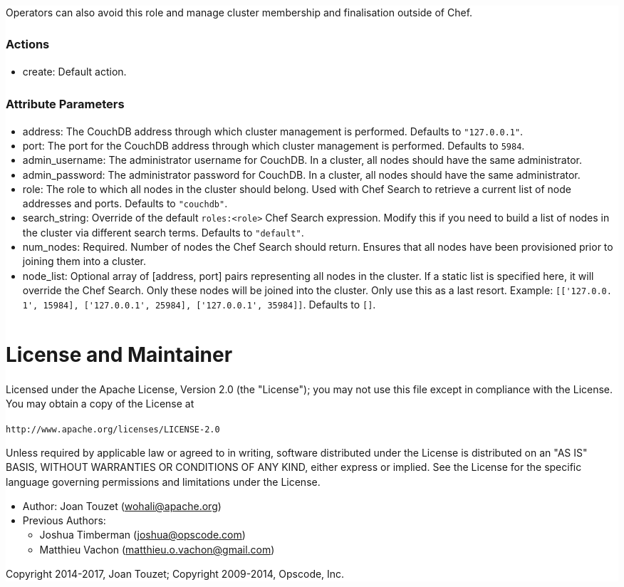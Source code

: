 Operators can also avoid this role and manage cluster membership and
finalisation outside of Chef.

### Actions

- create:  Default action.

### Attribute Parameters

- address: The CouchDB address through which cluster management is performed. Defaults to <code>"127.0.0.1"</code>.
- port: The port for the CouchDB address through which cluster management is performed. Defaults to <code>5984</code>.
- admin_username: The administrator username for CouchDB. In a cluster, all nodes should have the same administrator.
- admin_password: The administrator password for CouchDB. In a cluster, all nodes should have the same administrator.
- role: The role to which all nodes in the cluster should belong. Used with Chef Search to retrieve a current list of node addresses and ports. Defaults to <code>"couchdb"</code>.
- search_string: Override of the default `roles:<role>` Chef Search expression. Modify this if you need to build a list of nodes in the cluster via different search terms. Defaults to <code>"default"</code>.
- num_nodes: Required. Number of nodes the Chef Search should return. Ensures that all nodes have been provisioned prior to joining them into a cluster.
- node_list: Optional array of [address, port] pairs representing all nodes in the cluster. If a static list is specified here, it will override the Chef Search. Only these nodes will be joined into the cluster. Only use this as a last resort. Example: `[['127.0.0.1', 15984], ['127.0.0.1', 25984], ['127.0.0.1', 35984]]`. Defaults to <code>[]</code>.

# License and Maintainer

Licensed under the Apache License, Version 2.0 (the "License"); you may not use
this file except in compliance with the License.  You may obtain a copy of the
License at

    http://www.apache.org/licenses/LICENSE-2.0

Unless required by applicable law or agreed to in writing, software distributed
under the License is distributed on an "AS IS" BASIS, WITHOUT WARRANTIES OR
CONDITIONS OF ANY KIND, either express or implied.  See the License for the
specific language governing permissions and limitations under the License.

* Author: Joan Touzet (<wohali@apache.org>)
* Previous Authors:
  * Joshua Timberman (<joshua@opscode.com>)
  * Matthieu Vachon (<matthieu.o.vachon@gmail.com>)

Copyright 2014-2017, Joan Touzet; Copyright 2009-2014, Opscode, Inc.
